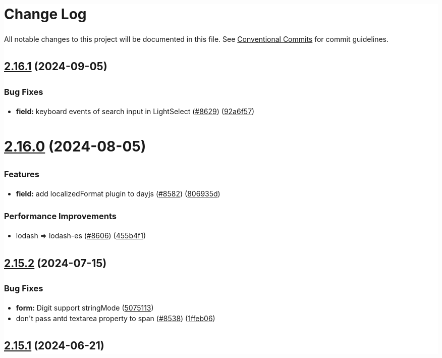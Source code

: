 # Change Log

All notable changes to this project will be documented in this file.
See [Conventional Commits](https://conventionalcommits.org) for commit guidelines.

## [2.16.1](https://github.com/ant-design/pro-components/compare/@dz-web/antd-pro-field@2.16.0...@dz-web/antd-pro-field@2.16.1) (2024-09-05)


### Bug Fixes

* **field:** keyboard events of search input in LightSelect ([#8629](https://github.com/ant-design/pro-components/issues/8629)) ([92a6f57](https://github.com/ant-design/pro-components/commit/92a6f5746eafdef8f7e4c23b7290dd82cee6ec1c))





# [2.16.0](https://github.com/ant-design/pro-components/compare/@dz-web/antd-pro-field@2.15.2...@dz-web/antd-pro-field@2.16.0) (2024-08-05)

### Features

- **field:** add localizedFormat plugin to dayjs ([#8582](https://github.com/ant-design/pro-components/issues/8582)) ([806935d](https://github.com/ant-design/pro-components/commit/806935dc207f2f52530f6b9fda0a9be5bbf23151))

### Performance Improvements

- lodash => lodash-es ([#8606](https://github.com/ant-design/pro-components/issues/8606)) ([455b4f1](https://github.com/ant-design/pro-components/commit/455b4f1bb1edfd896c04d98c37da6f97fb2428cb))

## [2.15.2](https://github.com/ant-design/pro-components/compare/@dz-web/antd-pro-field@2.15.1...@dz-web/antd-pro-field@2.15.2) (2024-07-15)

### Bug Fixes

- **form:** Digit support stringMode ([5075113](https://github.com/ant-design/pro-components/commit/50751136faacb021f8322645364f4bcc3f3453d4))
- don't pass antd textarea property to span ([#8538](https://github.com/ant-design/pro-components/issues/8538)) ([1ffeb06](https://github.com/ant-design/pro-components/commit/1ffeb06c2549d919162147d5e7e7056c47bff784))

## [2.15.1](https://github.com/ant-design/pro-components/compare/@dz-web/antd-pro-field@2.15.0...@dz-web/antd-pro-field@2.15.1) (2024-06-21)
